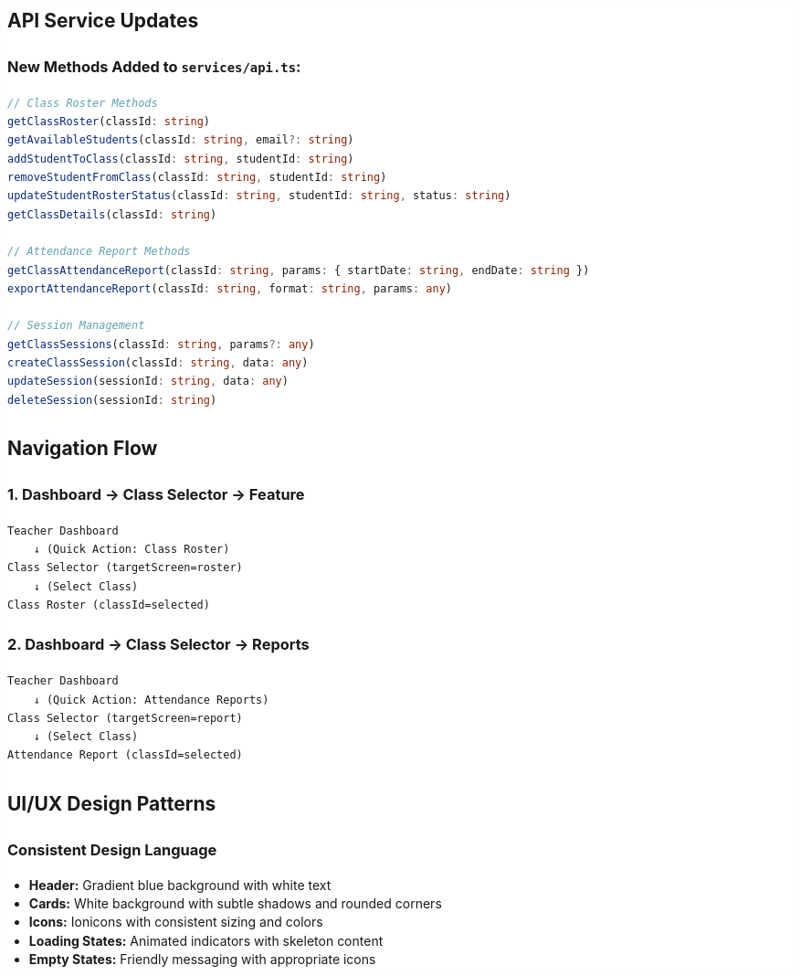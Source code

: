 ## API Service Updates

### New Methods Added to `services/api.ts`:

```typescript
// Class Roster Methods
getClassRoster(classId: string)
getAvailableStudents(classId: string, email?: string)
addStudentToClass(classId: string, studentId: string)
removeStudentFromClass(classId: string, studentId: string)
updateStudentRosterStatus(classId: string, studentId: string, status: string)
getClassDetails(classId: string)

// Attendance Report Methods
getClassAttendanceReport(classId: string, params: { startDate: string, endDate: string })
exportAttendanceReport(classId: string, format: string, params: any)

// Session Management
getClassSessions(classId: string, params?: any)
createClassSession(classId: string, data: any)
updateSession(sessionId: string, data: any)
deleteSession(sessionId: string)
```

## Navigation Flow

### 1. Dashboard → Class Selector → Feature
```
Teacher Dashboard 
    ↓ (Quick Action: Class Roster)
Class Selector (targetScreen=roster)
    ↓ (Select Class)
Class Roster (classId=selected)
```

### 2. Dashboard → Class Selector → Reports
```
Teacher Dashboard 
    ↓ (Quick Action: Attendance Reports)
Class Selector (targetScreen=report)
    ↓ (Select Class)
Attendance Report (classId=selected)
```

## UI/UX Design Patterns

### Consistent Design Language
- **Header:** Gradient blue background with white text
- **Cards:** White background with subtle shadows and rounded corners
- **Icons:** Ionicons with consistent sizing and colors
- **Loading States:** Animated indicators with skeleton content
- **Empty States:** Friendly messaging with appropriate icons
